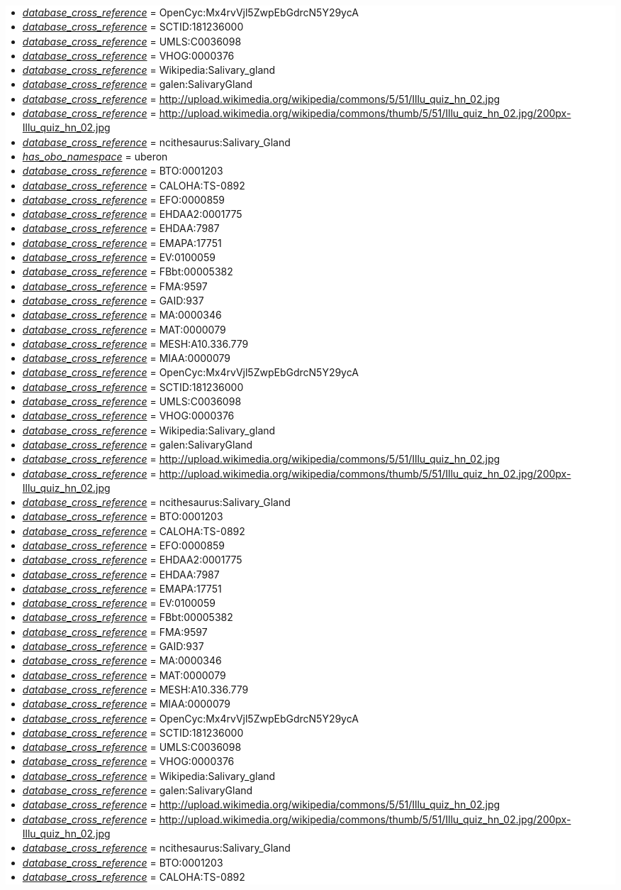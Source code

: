  * *[database_cross_reference](../../ef/oboInOwl#hasDbXref.md)* = OpenCyc:Mx4rvVjl5ZwpEbGdrcN5Y29ycA
 * *[database_cross_reference](../../ef/oboInOwl#hasDbXref.md)* = SCTID:181236000
 * *[database_cross_reference](../../ef/oboInOwl#hasDbXref.md)* = UMLS:C0036098
 * *[database_cross_reference](../../ef/oboInOwl#hasDbXref.md)* = VHOG:0000376
 * *[database_cross_reference](../../ef/oboInOwl#hasDbXref.md)* = Wikipedia:Salivary_gland
 * *[database_cross_reference](../../ef/oboInOwl#hasDbXref.md)* = galen:SalivaryGland
 * *[database_cross_reference](../../ef/oboInOwl#hasDbXref.md)* = http://upload.wikimedia.org/wikipedia/commons/5/51/Illu_quiz_hn_02.jpg
 * *[database_cross_reference](../../ef/oboInOwl#hasDbXref.md)* = http://upload.wikimedia.org/wikipedia/commons/thumb/5/51/Illu_quiz_hn_02.jpg/200px-Illu_quiz_hn_02.jpg
 * *[database_cross_reference](../../ef/oboInOwl#hasDbXref.md)* = ncithesaurus:Salivary_Gland
 * *[has_obo_namespace](../../ce/oboInOwl#hasOBONamespace.md)* = uberon
 * *[database_cross_reference](../../ef/oboInOwl#hasDbXref.md)* = BTO:0001203
 * *[database_cross_reference](../../ef/oboInOwl#hasDbXref.md)* = CALOHA:TS-0892
 * *[database_cross_reference](../../ef/oboInOwl#hasDbXref.md)* = EFO:0000859
 * *[database_cross_reference](../../ef/oboInOwl#hasDbXref.md)* = EHDAA2:0001775
 * *[database_cross_reference](../../ef/oboInOwl#hasDbXref.md)* = EHDAA:7987
 * *[database_cross_reference](../../ef/oboInOwl#hasDbXref.md)* = EMAPA:17751
 * *[database_cross_reference](../../ef/oboInOwl#hasDbXref.md)* = EV:0100059
 * *[database_cross_reference](../../ef/oboInOwl#hasDbXref.md)* = FBbt:00005382
 * *[database_cross_reference](../../ef/oboInOwl#hasDbXref.md)* = FMA:9597
 * *[database_cross_reference](../../ef/oboInOwl#hasDbXref.md)* = GAID:937
 * *[database_cross_reference](../../ef/oboInOwl#hasDbXref.md)* = MA:0000346
 * *[database_cross_reference](../../ef/oboInOwl#hasDbXref.md)* = MAT:0000079
 * *[database_cross_reference](../../ef/oboInOwl#hasDbXref.md)* = MESH:A10.336.779
 * *[database_cross_reference](../../ef/oboInOwl#hasDbXref.md)* = MIAA:0000079
 * *[database_cross_reference](../../ef/oboInOwl#hasDbXref.md)* = OpenCyc:Mx4rvVjl5ZwpEbGdrcN5Y29ycA
 * *[database_cross_reference](../../ef/oboInOwl#hasDbXref.md)* = SCTID:181236000
 * *[database_cross_reference](../../ef/oboInOwl#hasDbXref.md)* = UMLS:C0036098
 * *[database_cross_reference](../../ef/oboInOwl#hasDbXref.md)* = VHOG:0000376
 * *[database_cross_reference](../../ef/oboInOwl#hasDbXref.md)* = Wikipedia:Salivary_gland
 * *[database_cross_reference](../../ef/oboInOwl#hasDbXref.md)* = galen:SalivaryGland
 * *[database_cross_reference](../../ef/oboInOwl#hasDbXref.md)* = http://upload.wikimedia.org/wikipedia/commons/5/51/Illu_quiz_hn_02.jpg
 * *[database_cross_reference](../../ef/oboInOwl#hasDbXref.md)* = http://upload.wikimedia.org/wikipedia/commons/thumb/5/51/Illu_quiz_hn_02.jpg/200px-Illu_quiz_hn_02.jpg
 * *[database_cross_reference](../../ef/oboInOwl#hasDbXref.md)* = ncithesaurus:Salivary_Gland
 * *[database_cross_reference](../../ef/oboInOwl#hasDbXref.md)* = BTO:0001203
 * *[database_cross_reference](../../ef/oboInOwl#hasDbXref.md)* = CALOHA:TS-0892
 * *[database_cross_reference](../../ef/oboInOwl#hasDbXref.md)* = EFO:0000859
 * *[database_cross_reference](../../ef/oboInOwl#hasDbXref.md)* = EHDAA2:0001775
 * *[database_cross_reference](../../ef/oboInOwl#hasDbXref.md)* = EHDAA:7987
 * *[database_cross_reference](../../ef/oboInOwl#hasDbXref.md)* = EMAPA:17751
 * *[database_cross_reference](../../ef/oboInOwl#hasDbXref.md)* = EV:0100059
 * *[database_cross_reference](../../ef/oboInOwl#hasDbXref.md)* = FBbt:00005382
 * *[database_cross_reference](../../ef/oboInOwl#hasDbXref.md)* = FMA:9597
 * *[database_cross_reference](../../ef/oboInOwl#hasDbXref.md)* = GAID:937
 * *[database_cross_reference](../../ef/oboInOwl#hasDbXref.md)* = MA:0000346
 * *[database_cross_reference](../../ef/oboInOwl#hasDbXref.md)* = MAT:0000079
 * *[database_cross_reference](../../ef/oboInOwl#hasDbXref.md)* = MESH:A10.336.779
 * *[database_cross_reference](../../ef/oboInOwl#hasDbXref.md)* = MIAA:0000079
 * *[database_cross_reference](../../ef/oboInOwl#hasDbXref.md)* = OpenCyc:Mx4rvVjl5ZwpEbGdrcN5Y29ycA
 * *[database_cross_reference](../../ef/oboInOwl#hasDbXref.md)* = SCTID:181236000
 * *[database_cross_reference](../../ef/oboInOwl#hasDbXref.md)* = UMLS:C0036098
 * *[database_cross_reference](../../ef/oboInOwl#hasDbXref.md)* = VHOG:0000376
 * *[database_cross_reference](../../ef/oboInOwl#hasDbXref.md)* = Wikipedia:Salivary_gland
 * *[database_cross_reference](../../ef/oboInOwl#hasDbXref.md)* = galen:SalivaryGland
 * *[database_cross_reference](../../ef/oboInOwl#hasDbXref.md)* = http://upload.wikimedia.org/wikipedia/commons/5/51/Illu_quiz_hn_02.jpg
 * *[database_cross_reference](../../ef/oboInOwl#hasDbXref.md)* = http://upload.wikimedia.org/wikipedia/commons/thumb/5/51/Illu_quiz_hn_02.jpg/200px-Illu_quiz_hn_02.jpg
 * *[database_cross_reference](../../ef/oboInOwl#hasDbXref.md)* = ncithesaurus:Salivary_Gland
 * *[database_cross_reference](../../ef/oboInOwl#hasDbXref.md)* = BTO:0001203
 * *[database_cross_reference](../../ef/oboInOwl#hasDbXref.md)* = CALOHA:TS-0892